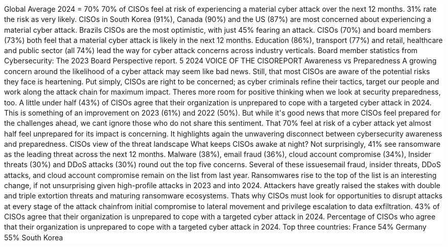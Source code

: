 Global Average
2024 \= 70%
70% 
of CISOs feel at risk of 
experiencing a material cyber 
attack over the next 12 months. 
31% rate the risk as very likely.
CISOs in South Korea (91%), Canada 
(90%) and the US (87%) are most 
concerned about experiencing a 
material cyber attack.
Brazils CISOs are the most optimistic, 
with just 45% fearing an attack.
CISOs (70%) and board members 
(73%) both feel that a material cyber 
attack is likely in the next 12 months.
Education (86%), transport (77%) and 
retail, healthcare and public sector (all 
74%) lead the way for cyber attack 
concerns across industry verticals.
Board member statistics from Cybersecurity: The 2023 Board Perspective report.
5
2024 VOICE OF THE CISOREPORT
Awareness vs Preparedness
A growing concern around the likelihood of a cyber attack may seem like bad news. Still, 
that most CISOs are aware of the potential risks they face is heartening.
Put simply, CISOs are right to be concerned; as cyber criminals refine their tactics, target 
our people and work along the attack chain for maximum impact.
Theres more room for positive thinking when we look at security preparedness, too. A 
little under half (43%) of CISOs agree that their organization is unprepared to cope with a 
targeted cyber attack in 2024\. This is something of an improvement on 2023 (61%) and 
2022 (50%).
But while it's good news that more CISOs feel prepared for the challenges ahead, we cant 
ignore those who do not share this sentiment.
That 70% feel at risk of a cyber attack yet almost half feel unprepared for its impact 
is concerning. It highlights again the unwavering disconnect between cybersecurity 
awareness and preparedness.
CISOs view of the threat landscape
What keeps CISOs awake at night? Not surprisingly, 41% see ransomware as the leading 
threat across the next 12 months. Malware (38%), email fraud (36%), cloud account 
compromise (34%), Insider threats (30%) and DDoS attacks (30%) round out the top five 
concerns.
Several of these issuesemail fraud, insider threats, DDoS attacks, and cloud account 
compromise remain on the list from last year. Ransomwares rise to the top of the list is 
an interesting change, if not unsurprising given high\-profile attacks in 2023 and into 2024\.
Attackers have greatly raised the stakes with double and triple extortion threats and 
maturing ransomware ecosystems. Thats why CISOs must look for opportunities to 
disrupt attacks at every stage of the attack chainfrom initial compromise to lateral 
movement and privilege escalation to data exfiltration.
43% 
of CISOs agree that their 
organization is unprepared to 
cope with a targeted cyber 
attack in 2024\.
Percentage of CISOs who 
agree that their organization 
is unprepared to cope with a 
targeted cyber attack in 2024\. 
Top three countries:
France
54%
Germany
55%
South Korea